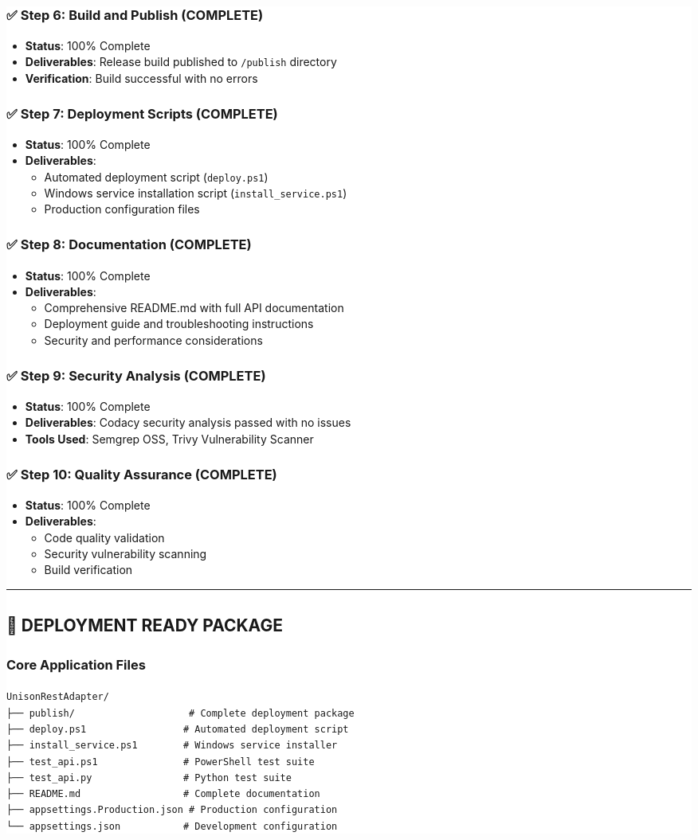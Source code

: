 ### ✅ Step 6: Build and Publish (COMPLETE)

- **Status**: 100% Complete
- **Deliverables**: Release build published to `/publish` directory
- **Verification**: Build successful with no errors

### ✅ Step 7: Deployment Scripts (COMPLETE)

- **Status**: 100% Complete
- **Deliverables**:
  - Automated deployment script (`deploy.ps1`)
  - Windows service installation script (`install_service.ps1`)
  - Production configuration files

### ✅ Step 8: Documentation (COMPLETE)

- **Status**: 100% Complete
- **Deliverables**:
  - Comprehensive README.md with full API documentation
  - Deployment guide and troubleshooting instructions
  - Security and performance considerations

### ✅ Step 9: Security Analysis (COMPLETE)

- **Status**: 100% Complete
- **Deliverables**: Codacy security analysis passed with no issues
- **Tools Used**: Semgrep OSS, Trivy Vulnerability Scanner

### ✅ Step 10: Quality Assurance (COMPLETE)

- **Status**: 100% Complete
- **Deliverables**:
  - Code quality validation
  - Security vulnerability scanning
  - Build verification

---

## 🚀 DEPLOYMENT READY PACKAGE

### **Core Application Files**

```
UnisonRestAdapter/
├── publish/                    # Complete deployment package
├── deploy.ps1                 # Automated deployment script
├── install_service.ps1        # Windows service installer
├── test_api.ps1               # PowerShell test suite
├── test_api.py                # Python test suite
├── README.md                  # Complete documentation
├── appsettings.Production.json # Production configuration
└── appsettings.json           # Development configuration
```
